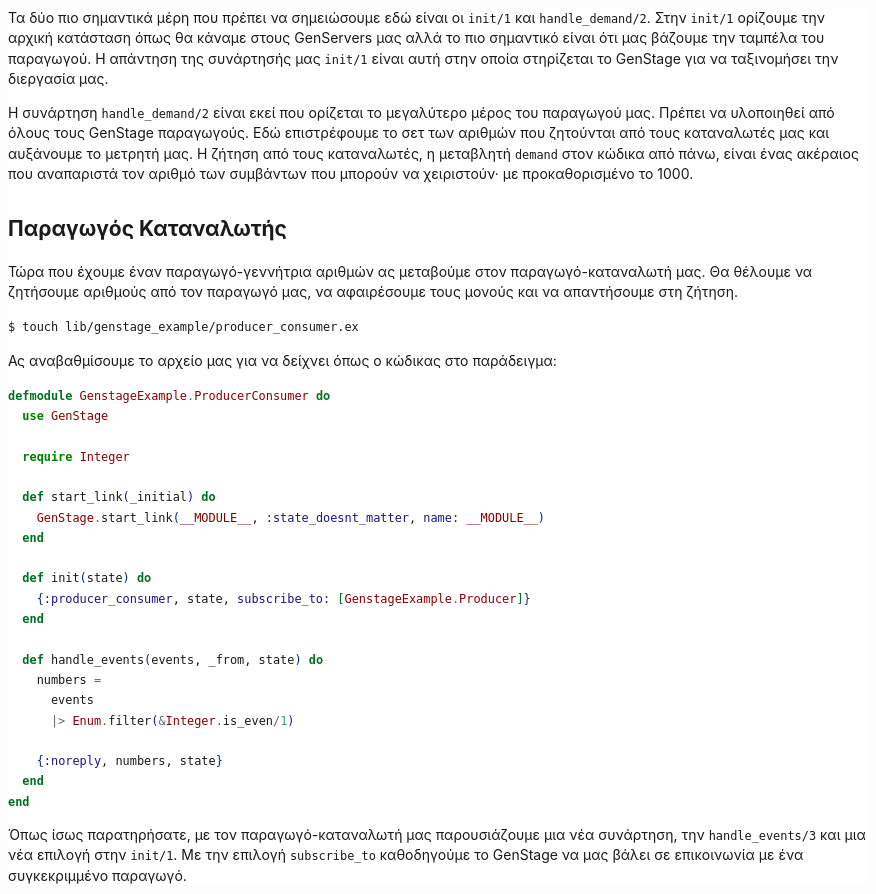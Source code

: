 Τα δύο πιο σημαντικά μέρη που πρέπει να σημειώσουμε εδώ είναι οι `init/1` και `handle_demand/2`.
Στην `init/1` ορίζουμε την αρχική κατάσταση όπως θα κάναμε στους GenServers μας αλλά το πιο σημαντικό είναι ότι μας βάζουμε την ταμπέλα του παραγωγού.
Η απάντηση της συνάρτησής μας `init/1` είναι αυτή στην οποία στηρίζεται το GenStage για να ταξινομήσει την διεργασία μας.

Η συνάρτηση `handle_demand/2` είναι εκεί που ορίζεται το μεγαλύτερο μέρος του παραγωγού μας.
Πρέπει να υλοποιηθεί από όλους τους GenStage παραγωγούς.
Εδώ επιστρέφουμε το σετ των αριθμών που ζητούνται από τους καταναλωτές μας και αυξάνουμε το μετρητή μας.
Η ζήτηση από τους καταναλωτές, η μεταβλητή `demand` στον κώδικα από πάνω, είναι ένας ακέραιος που αναπαριστά τον αριθμό των συμβάντων που μπορούν να χειριστούν· με προκαθορισμένο το 1000.

## Παραγωγός Καταναλωτής

Τώρα που έχουμε έναν παραγωγό-γεννήτρια αριθμών ας μεταβούμε στον παραγωγό-καταναλωτή μας.
Θα θέλουμε να ζητήσουμε αριθμούς από τον παραγωγό μας, να αφαιρέσουμε τους μονούς και να απαντήσουμε στη ζήτηση.

```shell
$ touch lib/genstage_example/producer_consumer.ex
```

Ας αναβαθμίσουμε το αρχείο μας για να δείχνει όπως ο κώδικας στο παράδειγμα:

```elixir
defmodule GenstageExample.ProducerConsumer do
  use GenStage

  require Integer

  def start_link(_initial) do
    GenStage.start_link(__MODULE__, :state_doesnt_matter, name: __MODULE__)
  end

  def init(state) do
    {:producer_consumer, state, subscribe_to: [GenstageExample.Producer]}
  end

  def handle_events(events, _from, state) do
    numbers =
      events
      |> Enum.filter(&Integer.is_even/1)

    {:noreply, numbers, state}
  end
end
```

Όπως ίσως παρατηρήσατε, με τον παραγωγό-καταναλωτή μας παρουσιάζουμε μια νέα συνάρτηση, την `handle_events/3` και μια νέα επιλογή στην `init/1`.
Με την επιλογή `subscribe_to` καθοδηγούμε το GenStage να μας βάλει σε επικοινωνία με ένα συγκεκριμμένο παραγωγό.
